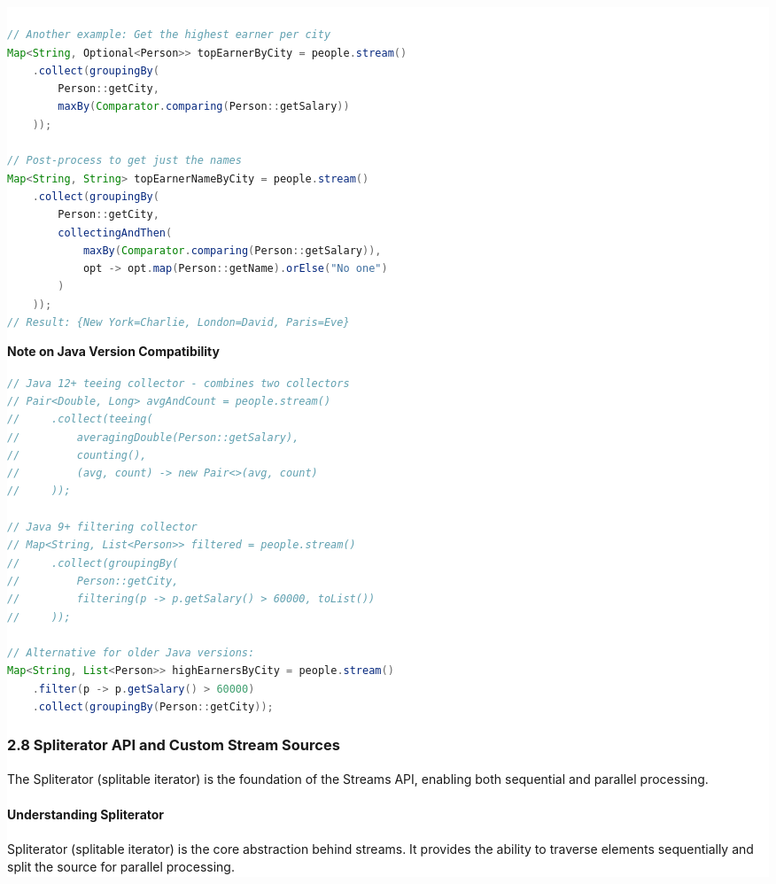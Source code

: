 ```java

// Another example: Get the highest earner per city
Map<String, Optional<Person>> topEarnerByCity = people.stream()
    .collect(groupingBy(
        Person::getCity,
        maxBy(Comparator.comparing(Person::getSalary))
    ));

// Post-process to get just the names
Map<String, String> topEarnerNameByCity = people.stream()
    .collect(groupingBy(
        Person::getCity,
        collectingAndThen(
            maxBy(Comparator.comparing(Person::getSalary)),
            opt -> opt.map(Person::getName).orElse("No one")
        )
    ));
// Result: {New York=Charlie, London=David, Paris=Eve}
```

**Note on Java Version Compatibility**

```java
// Java 12+ teeing collector - combines two collectors
// Pair<Double, Long> avgAndCount = people.stream()
//     .collect(teeing(
//         averagingDouble(Person::getSalary),
//         counting(),
//         (avg, count) -> new Pair<>(avg, count)
//     ));

// Java 9+ filtering collector
// Map<String, List<Person>> filtered = people.stream()
//     .collect(groupingBy(
//         Person::getCity,
//         filtering(p -> p.getSalary() > 60000, toList())
//     ));

// Alternative for older Java versions:
Map<String, List<Person>> highEarnersByCity = people.stream()
    .filter(p -> p.getSalary() > 60000)
    .collect(groupingBy(Person::getCity));
```

### 2.8 Spliterator API and Custom Stream Sources

The Spliterator (splitable iterator) is the foundation of the Streams API, enabling both sequential and parallel processing.

#### Understanding Spliterator

Spliterator (splitable iterator) is the core abstraction behind streams. It provides the ability to traverse elements sequentially and split the source for parallel processing.
